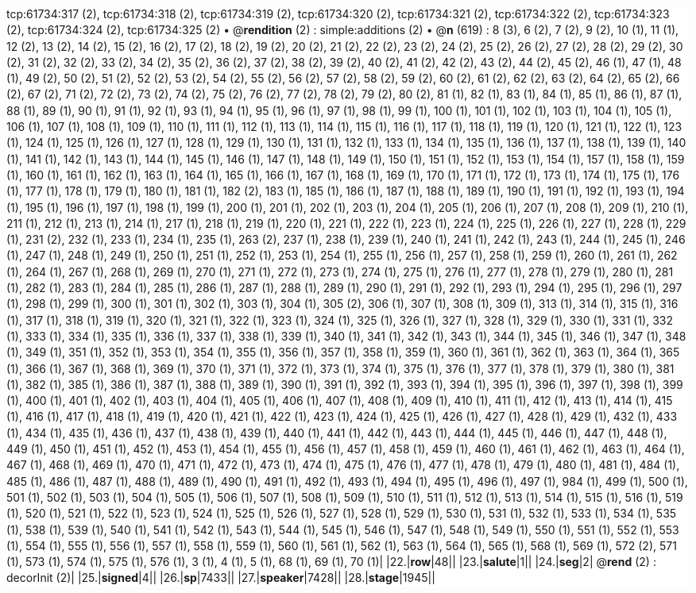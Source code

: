 tcp:61734:317 (2), tcp:61734:318 (2), tcp:61734:319 (2), tcp:61734:320 (2), tcp:61734:321 (2), tcp:61734:322 (2), tcp:61734:323 (2), tcp:61734:324 (2), tcp:61734:325 (2)  •  @__rendition__ (2) : simple:additions (2)  •  @__n__ (619) : 8 (3), 6 (2), 7 (2), 9 (2), 10 (1), 11 (1), 12 (2), 13 (2), 14 (2), 15 (2), 16 (2), 17 (2), 18 (2), 19 (2), 20 (2), 21 (2), 22 (2), 23 (2), 24 (2), 25 (2), 26 (2), 27 (2), 28 (2), 29 (2), 30 (2), 31 (2), 32 (2), 33 (2), 34 (2), 35 (2), 36 (2), 37 (2), 38 (2), 39 (2), 40 (2), 41 (2), 42 (2), 43 (2), 44 (2), 45 (2), 46 (1), 47 (1), 48 (1), 49 (2), 50 (2), 51 (2), 52 (2), 53 (2), 54 (2), 55 (2), 56 (2), 57 (2), 58 (2), 59 (2), 60 (2), 61 (2), 62 (2), 63 (2), 64 (2), 65 (2), 66 (2), 67 (2), 71 (2), 72 (2), 73 (2), 74 (2), 75 (2), 76 (2), 77 (2), 78 (2), 79 (2), 80 (2), 81 (1), 82 (1), 83 (1), 84 (1), 85 (1), 86 (1), 87 (1), 88 (1), 89 (1), 90 (1), 91 (1), 92 (1), 93 (1), 94 (1), 95 (1), 96 (1), 97 (1), 98 (1), 99 (1), 100 (1), 101 (1), 102 (1), 103 (1), 104 (1), 105 (1), 106 (1), 107 (1), 108 (1), 109 (1), 110 (1), 111 (1), 112 (1), 113 (1), 114 (1), 115 (1), 116 (1), 117 (1), 118 (1), 119 (1), 120 (1), 121 (1), 122 (1), 123 (1), 124 (1), 125 (1), 126 (1), 127 (1), 128 (1), 129 (1), 130 (1), 131 (1), 132 (1), 133 (1), 134 (1), 135 (1), 136 (1), 137 (1), 138 (1), 139 (1), 140 (1), 141 (1), 142 (1), 143 (1), 144 (1), 145 (1), 146 (1), 147 (1), 148 (1), 149 (1), 150 (1), 151 (1), 152 (1), 153 (1), 154 (1), 157 (1), 158 (1), 159 (1), 160 (1), 161 (1), 162 (1), 163 (1), 164 (1), 165 (1), 166 (1), 167 (1), 168 (1), 169 (1), 170 (1), 171 (1), 172 (1), 173 (1), 174 (1), 175 (1), 176 (1), 177 (1), 178 (1), 179 (1), 180 (1), 181 (1), 182 (2), 183 (1), 185 (1), 186 (1), 187 (1), 188 (1), 189 (1), 190 (1), 191 (1), 192 (1), 193 (1), 194 (1), 195 (1), 196 (1), 197 (1), 198 (1), 199 (1), 200 (1), 201 (1), 202 (1), 203 (1), 204 (1), 205 (1), 206 (1), 207 (1), 208 (1), 209 (1), 210 (1), 211 (1), 212 (1), 213 (1), 214 (1), 217 (1), 218 (1), 219 (1), 220 (1), 221 (1), 222 (1), 223 (1), 224 (1), 225 (1), 226 (1), 227 (1), 228 (1), 229 (1), 231 (2), 232 (1), 233 (1), 234 (1), 235 (1), 263 (2), 237 (1), 238 (1), 239 (1), 240 (1), 241 (1), 242 (1), 243 (1), 244 (1), 245 (1), 246 (1), 247 (1), 248 (1), 249 (1), 250 (1), 251 (1), 252 (1), 253 (1), 254 (1), 255 (1), 256 (1), 257 (1), 258 (1), 259 (1), 260 (1), 261 (1), 262 (1), 264 (1), 267 (1), 268 (1), 269 (1), 270 (1), 271 (1), 272 (1), 273 (1), 274 (1), 275 (1), 276 (1), 277 (1), 278 (1), 279 (1), 280 (1), 281 (1), 282 (1), 283 (1), 284 (1), 285 (1), 286 (1), 287 (1), 288 (1), 289 (1), 290 (1), 291 (1), 292 (1), 293 (1), 294 (1), 295 (1), 296 (1), 297 (1), 298 (1), 299 (1), 300 (1), 301 (1), 302 (1), 303 (1), 304 (1), 305 (2), 306 (1), 307 (1), 308 (1), 309 (1), 313 (1), 314 (1), 315 (1), 316 (1), 317 (1), 318 (1), 319 (1), 320 (1), 321 (1), 322 (1), 323 (1), 324 (1), 325 (1), 326 (1), 327 (1), 328 (1), 329 (1), 330 (1), 331 (1), 332 (1), 333 (1), 334 (1), 335 (1), 336 (1), 337 (1), 338 (1), 339 (1), 340 (1), 341 (1), 342 (1), 343 (1), 344 (1), 345 (1), 346 (1), 347 (1), 348 (1), 349 (1), 351 (1), 352 (1), 353 (1), 354 (1), 355 (1), 356 (1), 357 (1), 358 (1), 359 (1), 360 (1), 361 (1), 362 (1), 363 (1), 364 (1), 365 (1), 366 (1), 367 (1), 368 (1), 369 (1), 370 (1), 371 (1), 372 (1), 373 (1), 374 (1), 375 (1), 376 (1), 377 (1), 378 (1), 379 (1), 380 (1), 381 (1), 382 (1), 385 (1), 386 (1), 387 (1), 388 (1), 389 (1), 390 (1), 391 (1), 392 (1), 393 (1), 394 (1), 395 (1), 396 (1), 397 (1), 398 (1), 399 (1), 400 (1), 401 (1), 402 (1), 403 (1), 404 (1), 405 (1), 406 (1), 407 (1), 408 (1), 409 (1), 410 (1), 411 (1), 412 (1), 413 (1), 414 (1), 415 (1), 416 (1), 417 (1), 418 (1), 419 (1), 420 (1), 421 (1), 422 (1), 423 (1), 424 (1), 425 (1), 426 (1), 427 (1), 428 (1), 429 (1), 432 (1), 433 (1), 434 (1), 435 (1), 436 (1), 437 (1), 438 (1), 439 (1), 440 (1), 441 (1), 442 (1), 443 (1), 444 (1), 445 (1), 446 (1), 447 (1), 448 (1), 449 (1), 450 (1), 451 (1), 452 (1), 453 (1), 454 (1), 455 (1), 456 (1), 457 (1), 458 (1), 459 (1), 460 (1), 461 (1), 462 (1), 463 (1), 464 (1), 467 (1), 468 (1), 469 (1), 470 (1), 471 (1), 472 (1), 473 (1), 474 (1), 475 (1), 476 (1), 477 (1), 478 (1), 479 (1), 480 (1), 481 (1), 484 (1), 485 (1), 486 (1), 487 (1), 488 (1), 489 (1), 490 (1), 491 (1), 492 (1), 493 (1), 494 (1), 495 (1), 496 (1), 497 (1), 984 (1), 499 (1), 500 (1), 501 (1), 502 (1), 503 (1), 504 (1), 505 (1), 506 (1), 507 (1), 508 (1), 509 (1), 510 (1), 511 (1), 512 (1), 513 (1), 514 (1), 515 (1), 516 (1), 519 (1), 520 (1), 521 (1), 522 (1), 523 (1), 524 (1), 525 (1), 526 (1), 527 (1), 528 (1), 529 (1), 530 (1), 531 (1), 532 (1), 533 (1), 534 (1), 535 (1), 538 (1), 539 (1), 540 (1), 541 (1), 542 (1), 543 (1), 544 (1), 545 (1), 546 (1), 547 (1), 548 (1), 549 (1), 550 (1), 551 (1), 552 (1), 553 (1), 554 (1), 555 (1), 556 (1), 557 (1), 558 (1), 559 (1), 560 (1), 561 (1), 562 (1), 563 (1), 564 (1), 565 (1), 568 (1), 569 (1), 572 (2), 571 (1), 573 (1), 574 (1), 575 (1), 576 (1), 3 (1), 4 (1), 5 (1), 68 (1), 69 (1), 70 (1)|
|22.|__row__|48||
|23.|__salute__|1||
|24.|__seg__|2| @__rend__ (2) : decorInit (2)|
|25.|__signed__|4||
|26.|__sp__|7433||
|27.|__speaker__|7428||
|28.|__stage__|1945||